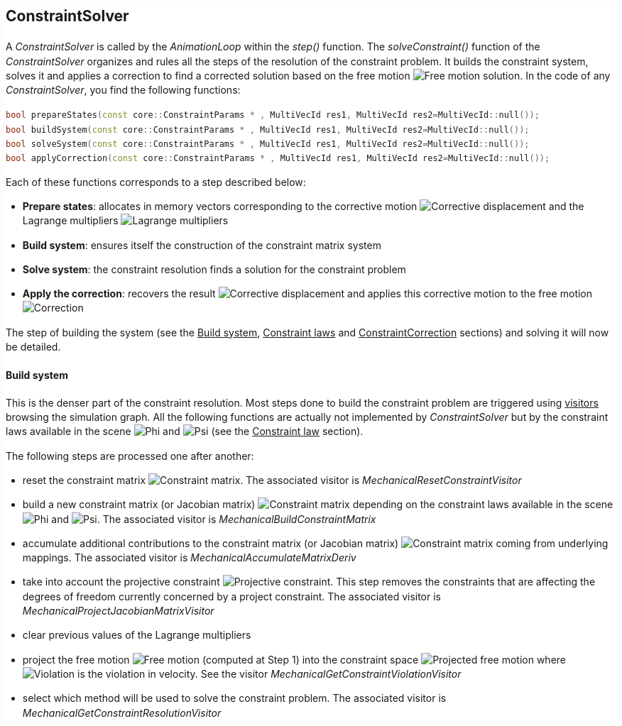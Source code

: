 

ConstraintSolver
----------------

A _ConstraintSolver_ is called by the _AnimationLoop_ within the _step()_ function. The _solveConstraint()_ function of the _ConstraintSolver_ organizes and rules all the steps of the resolution of the constraint problem. It builds the constraint system, solves it and applies a correction to find a corrected solution based on the free motion <img class="latex" src="https://latex.codecogs.com/png.latex?x_{free}" title="Free motion solution" />. In the code of any _ConstraintSolver_, you find the following functions:


``` cpp
bool prepareStates(const core::ConstraintParams * , MultiVecId res1, MultiVecId res2=MultiVecId::null());
bool buildSystem(const core::ConstraintParams * , MultiVecId res1, MultiVecId res2=MultiVecId::null());
bool solveSystem(const core::ConstraintParams * , MultiVecId res1, MultiVecId res2=MultiVecId::null());
bool applyCorrection(const core::ConstraintParams * , MultiVecId res1, MultiVecId res2=MultiVecId::null());
```

Each of these functions corresponds to a step described below:

  - **Prepare states**: allocates in memory vectors corresponding to the corrective motion <img class="latex" src="https://latex.codecogs.com/png.latex?\Delta%20v^{cor}" title="Corrective displacement" /> and the Lagrange multipliers <img class="latex" src="https://latex.codecogs.com/png.latex?\lambda" title="Lagrange multipliers" />

  - **Build system**: ensures itself the construction of the constraint matrix system

  - **Solve system**: the constraint resolution finds a solution for the constraint problem

  - **Apply the correction**: recovers the result <img class="latex" src="https://latex.codecogs.com/png.latex?\Delta%20v^{cor}" title="Corrective displacement" /> and applies this corrective motion to the free motion <img class="latex" src="https://latex.codecogs.com/png.latex?x=x^{free}+dt\cdot%20\Delta%20v^{cor}" title="Correction" />

The step of building the system (see the [Build system](https://www.sofa-framework.org/community/doc/main-principles/constraint/lagrange-constraint/#build-system), [Constraint laws](https://www.sofa-framework.org/community/doc/main-principles/constraint/lagrange-constraint/#constraint-laws) and [ConstraintCorrection](https://www.sofa-framework.org/community/doc/main-principles/constraint/lagrange-constraint/#constraintcorrection) sections) and solving it will now be detailed.

#### Build system ####

This is the denser part of the constraint resolution. Most steps done to build the constraint problem are triggered using [visitors](https://www.sofa-framework.org/community/doc/simulation-principles/visitors/) browsing the simulation graph. All the following functions are actually not implemented by _ConstraintSolver_ but by the constraint laws available in the scene <img class="latex" src="https://latex.codecogs.com/png.latex?\Phi" title="Phi" /> and <img class="latex" src="https://latex.codecogs.com/png.latex?\Psi" title="Psi" /> (see the [Constraint law](https://www.sofa-framework.org/community/doc/main-principles/constraint/lagrange-constraint/#constraint-laws) section).

The following steps are processed one after another:

  - reset the constraint matrix <img class="latex" src="https://latex.codecogs.com/png.latex?\mathbf{H}" title="Constraint matrix" />. The associated visitor is _MechanicalResetConstraintVisitor_

  - build a new constraint matrix (or Jacobian matrix) <img class="latex" src="https://latex.codecogs.com/png.latex?\mathbf{H}" title="Constraint matrix" /> depending on the constraint laws available in the scene  <img class="latex" src="https://latex.codecogs.com/png.latex?\Phi" title="Phi" /> and <img class="latex" src="https://latex.codecogs.com/png.latex?\Psi" title="Psi" />. The associated visitor is _MechanicalBuildConstraintMatrix_

  - accumulate additional contributions to the constraint matrix (or Jacobian matrix) <img class="latex" src="https://latex.codecogs.com/png.latex?\mathbf{H}" title="Constraint matrix" /> coming from underlying mappings. The associated visitor is _MechanicalAccumulateMatrixDeriv_

  - take into account the projective constraint <img class="latex" src="https://latex.codecogs.com/png.latex?\mathbf{P}" title="Projective constraint" />. This step removes the constraints that are affecting the degrees of freedom currently concerned by a project constraint. The associated visitor is _MechanicalProjectJacobianMatrixVisitor_

  - clear previous values of the Lagrange multipliers

  - project the free motion <img class="latex" src="https://latex.codecogs.com/png.latex?v^{free}" title="Free motion" /> (computed at Step 1) into the constraint space <img class="latex" src="https://latex.codecogs.com/png.latex?\dot{\delta}=\mathbf{H}%20v^{free}" title="Projected free motion" /> where <img class="latex" src="https://latex.codecogs.com/png.latex?\dot{\delta}" title="Violation" /> is the violation in velocity. See the visitor _MechanicalGetConstraintViolationVisitor_

  - select which method will be used to solve the constraint problem. The associated visitor is _MechanicalGetConstraintResolutionVisitor_
